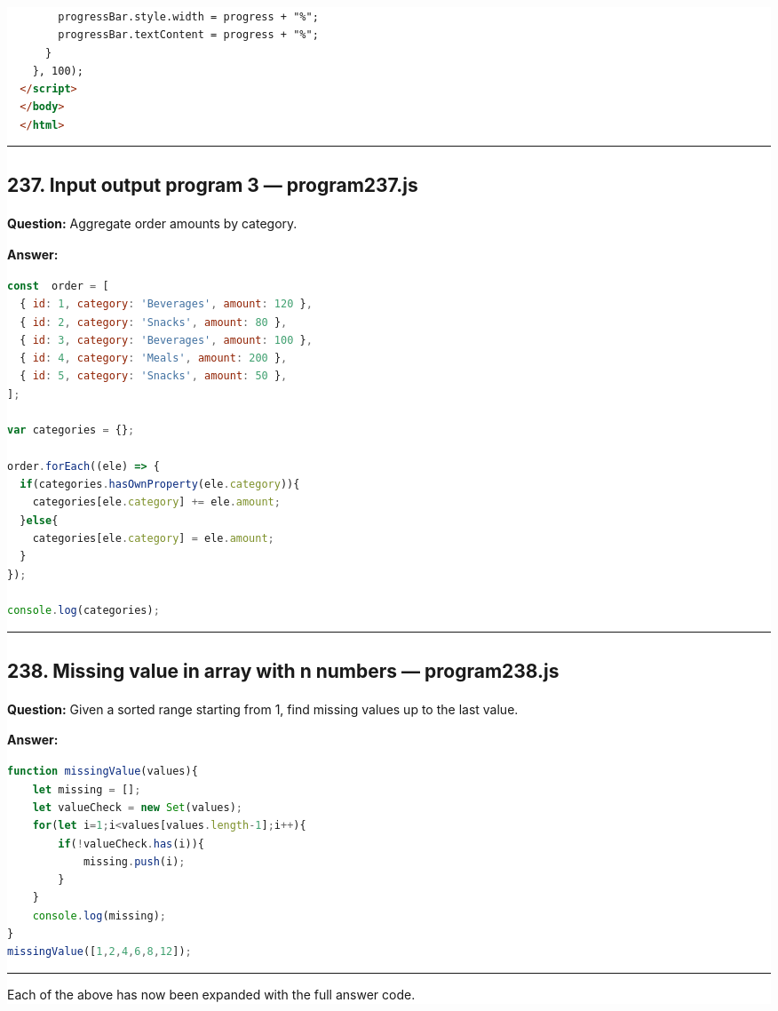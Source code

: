 ```html
        progressBar.style.width = progress + "%";
        progressBar.textContent = progress + "%";
      }
    }, 100);
  </script>
  </body>
  </html>
```

---

## 237. Input output program 3 — program237.js

**Question:** Aggregate order amounts by category.

**Answer:**

```javascript
const  order = [
  { id: 1, category: 'Beverages', amount: 120 },
  { id: 2, category: 'Snacks', amount: 80 },
  { id: 3, category: 'Beverages', amount: 100 },
  { id: 4, category: 'Meals', amount: 200 },
  { id: 5, category: 'Snacks', amount: 50 },
];

var categories = {};

order.forEach((ele) => {
  if(categories.hasOwnProperty(ele.category)){
    categories[ele.category] += ele.amount;
  }else{
    categories[ele.category] = ele.amount;
  }
});

console.log(categories);
```

---

## 238. Missing value in array with n numbers — program238.js

**Question:** Given a sorted range starting from 1, find missing values up to the last value.

**Answer:**

```javascript
function missingValue(values){
    let missing = [];
    let valueCheck = new Set(values);
    for(let i=1;i<values[values.length-1];i++){
        if(!valueCheck.has(i)){
            missing.push(i);
        }
    }
    console.log(missing);
}
missingValue([1,2,4,6,8,12]);
```

---

Each of the above has now been expanded with the full answer code.


